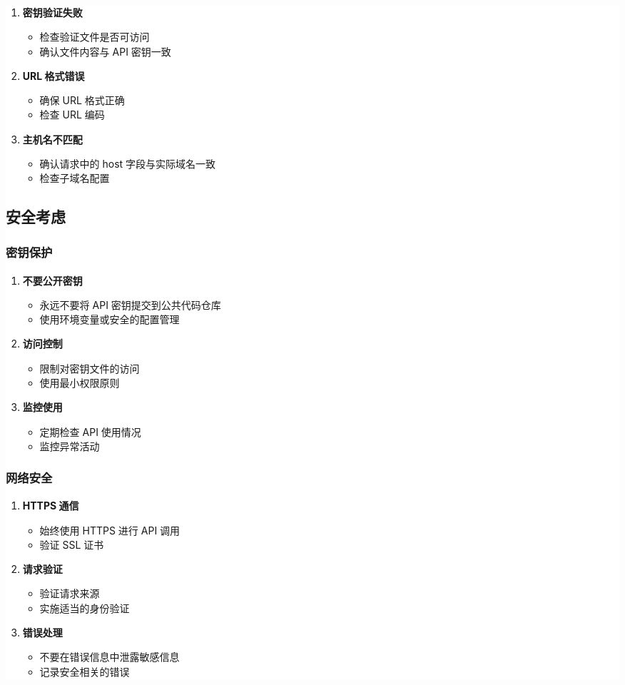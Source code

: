 1. **密钥验证失败**
   - 检查验证文件是否可访问
   - 确认文件内容与 API 密钥一致

2. **URL 格式错误**
   - 确保 URL 格式正确
   - 检查 URL 编码

3. **主机名不匹配**
   - 确认请求中的 host 字段与实际域名一致
   - 检查子域名配置

## 安全考虑

### 密钥保护

1. **不要公开密钥**
   - 永远不要将 API 密钥提交到公共代码仓库
   - 使用环境变量或安全的配置管理

2. **访问控制**
   - 限制对密钥文件的访问
   - 使用最小权限原则

3. **监控使用**
   - 定期检查 API 使用情况
   - 监控异常活动

### 网络安全

1. **HTTPS 通信**
   - 始终使用 HTTPS 进行 API 调用
   - 验证 SSL 证书

2. **请求验证**
   - 验证请求来源
   - 实施适当的身份验证

3. **错误处理**
   - 不要在错误信息中泄露敏感信息
   - 记录安全相关的错误